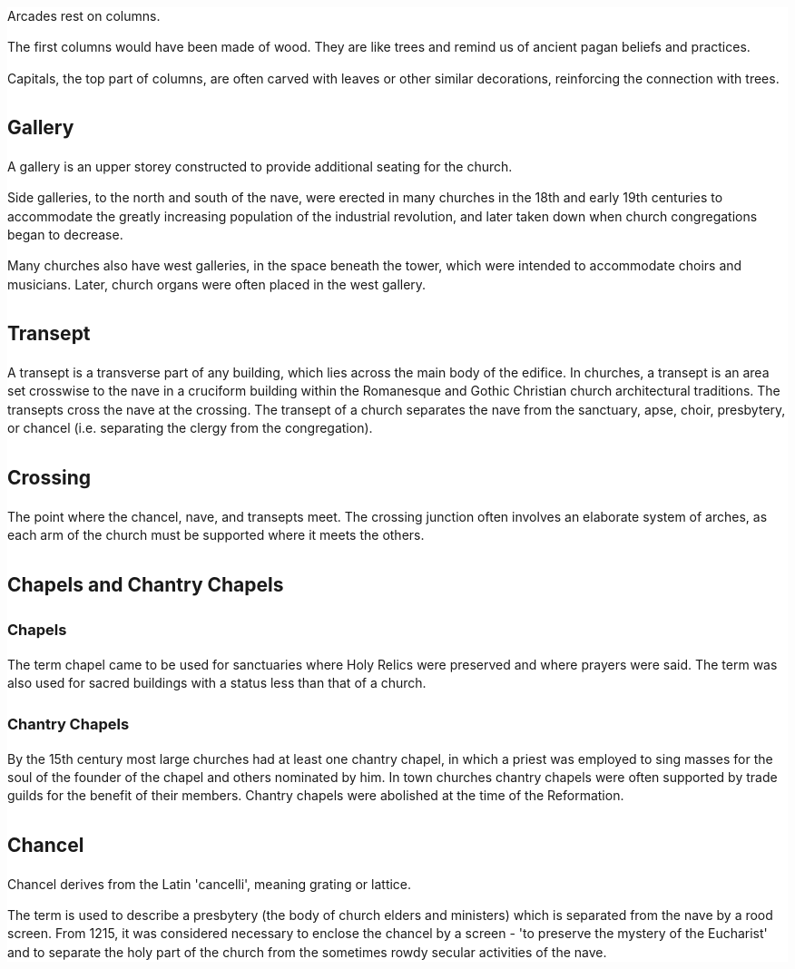 Arcades rest on columns.

The first columns would have been made of wood. They are like trees and remind us of ancient pagan beliefs and practices.

Capitals, the top part of columns, are often carved with leaves or other similar decorations, reinforcing the connection with trees.

## Gallery

A gallery is an upper storey constructed to provide additional seating for the church.

Side galleries, to the north and south of the nave, were erected in many churches in the 18th and early 19th centuries to accommodate the greatly increasing population of the industrial revolution, and later taken down when church congregations began to decrease.

Many churches also have west galleries, in the space beneath the tower, which were intended to accommodate choirs and musicians.  Later, church organs were often placed in the west gallery.

## Transept

A transept is a transverse part of any building, which lies across the main body of the edifice.  In churches, a transept is an area set crosswise to the nave in a cruciform building within the Romanesque and Gothic Christian church architectural traditions.  The transepts cross the nave at the crossing.  The transept of a church separates the nave from the sanctuary, apse, choir, presbytery, or chancel (i.e. separating the clergy from the congregation).

## Crossing

The point where the chancel, nave, and transepts meet.  The crossing junction often involves an elaborate system of arches, as each arm of the church must be supported where it meets the others.

## Chapels and Chantry Chapels

### Chapels

The term chapel came to be used for sanctuaries where Holy Relics were preserved and where prayers were said.  The term was also used for sacred buildings with a status less than that of a church.

### Chantry Chapels

By the 15th century most large churches had at least one chantry chapel, in which a priest was employed to sing masses for the soul of the founder of the chapel and others nominated by him.  In town churches chantry chapels were often supported by trade guilds for the benefit of their members.  Chantry chapels were abolished at the time of the Reformation.

## Chancel

Chancel derives from the Latin 'cancelli', meaning grating or lattice.

The term is used to describe a presbytery (the body of church elders and ministers) which is separated from the nave by a rood screen.  From 1215, it was considered necessary to enclose the chancel by a screen - 'to preserve the mystery of the Eucharist' and to separate the holy part of the church from the sometimes rowdy secular activities of the nave.
